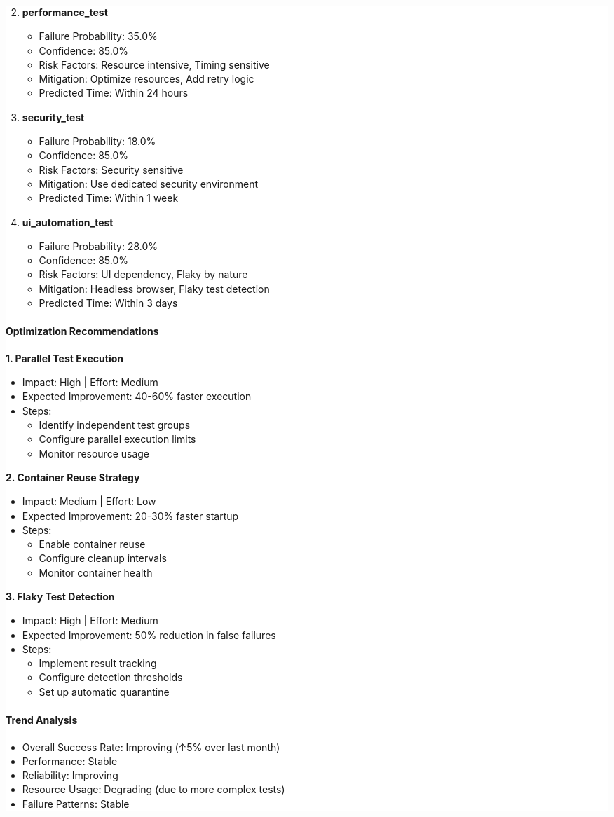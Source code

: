 2. **performance_test**
   - Failure Probability: 35.0%
   - Confidence: 85.0%
   - Risk Factors: Resource intensive, Timing sensitive
   - Mitigation: Optimize resources, Add retry logic
   - Predicted Time: Within 24 hours

3. **security_test**
   - Failure Probability: 18.0%
   - Confidence: 85.0%
   - Risk Factors: Security sensitive
   - Mitigation: Use dedicated security environment
   - Predicted Time: Within 1 week

4. **ui_automation_test**
   - Failure Probability: 28.0%
   - Confidence: 85.0%
   - Risk Factors: UI dependency, Flaky by nature
   - Mitigation: Headless browser, Flaky test detection
   - Predicted Time: Within 3 days

#### Optimization Recommendations

**1. Parallel Test Execution**
- Impact: High | Effort: Medium
- Expected Improvement: 40-60% faster execution
- Steps:
  - Identify independent test groups
  - Configure parallel execution limits
  - Monitor resource usage

**2. Container Reuse Strategy**
- Impact: Medium | Effort: Low
- Expected Improvement: 20-30% faster startup
- Steps:
  - Enable container reuse
  - Configure cleanup intervals
  - Monitor container health

**3. Flaky Test Detection**
- Impact: High | Effort: Medium
- Expected Improvement: 50% reduction in false failures
- Steps:
  - Implement result tracking
  - Configure detection thresholds
  - Set up automatic quarantine

#### Trend Analysis
- Overall Success Rate: Improving (↑5% over last month)
- Performance: Stable
- Reliability: Improving
- Resource Usage: Degrading (due to more complex tests)
- Failure Patterns: Stable
